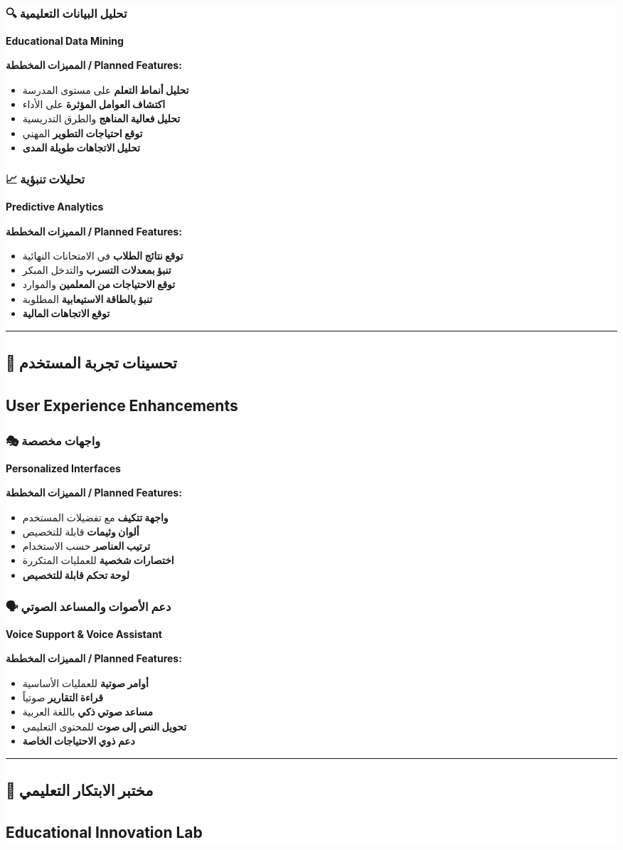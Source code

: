 ### 🔍 تحليل البيانات التعليمية
**Educational Data Mining**

**المميزات المخططة / Planned Features:**
- **تحليل أنماط التعلم** على مستوى المدرسة
- **اكتشاف العوامل المؤثرة** على الأداء
- **تحليل فعالية المناهج** والطرق التدريسية
- **توقع احتياجات التطوير** المهني
- **تحليل الاتجاهات طويلة المدى**

### 📈 تحليلات تنبؤية
**Predictive Analytics**

**المميزات المخططة / Planned Features:**
- **توقع نتائج الطلاب** في الامتحانات النهائية
- **تنبؤ بمعدلات التسرب** والتدخل المبكر
- **توقع الاحتياجات من المعلمين** والموارد
- **تنبؤ بالطاقة الاستيعابية** المطلوبة
- **توقع الاتجاهات المالية**

---

## 🎨 تحسينات تجربة المستخدم
## User Experience Enhancements

### 🎭 واجهات مخصصة
**Personalized Interfaces**

**المميزات المخططة / Planned Features:**
- **واجهة تتكيف** مع تفضيلات المستخدم
- **ألوان وثيمات** قابلة للتخصيص
- **ترتيب العناصر** حسب الاستخدام
- **اختصارات شخصية** للعمليات المتكررة
- **لوحة تحكم قابلة للتخصيص**

### 🗣️ دعم الأصوات والمساعد الصوتي
**Voice Support & Voice Assistant**

**المميزات المخططة / Planned Features:**
- **أوامر صوتية** للعمليات الأساسية
- **قراءة التقارير** صوتياً
- **مساعد صوتي ذكي** باللغة العربية
- **تحويل النص إلى صوت** للمحتوى التعليمي
- **دعم ذوي الاحتياجات الخاصة**

---

## 🔬 مختبر الابتكار التعليمي
## Educational Innovation Lab

